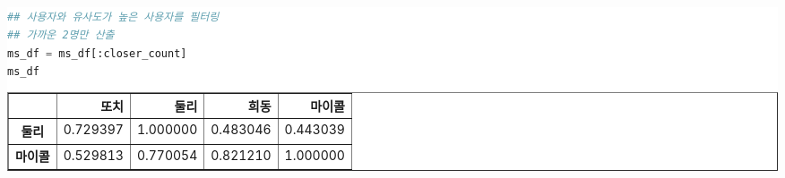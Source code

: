 


```python
## 사용자와 유사도가 높은 사용자를 필터링
## 가까운 2명만 산출
ms_df = ms_df[:closer_count]
ms_df
```




<div>
<style scoped>
    .dataframe tbody tr th:only-of-type {
        vertical-align: middle;
    }

    .dataframe tbody tr th {
        vertical-align: top;
    }

    .dataframe thead th {
        text-align: right;
    }
</style>
<table border="1" class="dataframe">
  <thead>
    <tr style="text-align: right;">
      <th></th>
      <th>또치</th>
      <th>둘리</th>
      <th>희동</th>
      <th>마이콜</th>
    </tr>
  </thead>
  <tbody>
    <tr>
      <th>둘리</th>
      <td>0.729397</td>
      <td>1.000000</td>
      <td>0.483046</td>
      <td>0.443039</td>
    </tr>
    <tr>
      <th>마이콜</th>
      <td>0.529813</td>
      <td>0.770054</td>
      <td>0.821210</td>
      <td>1.000000</td>
    </tr>
  </tbody>
</table>
</div>
